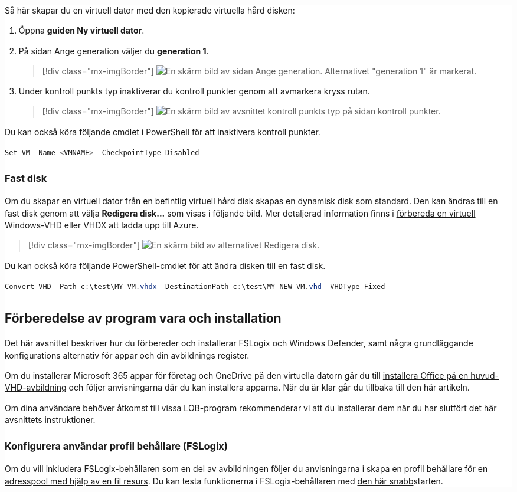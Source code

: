 Så här skapar du en virtuell dator med den kopierade virtuella hård disken:

1. Öppna **guiden Ny virtuell dator**.

2. På sidan Ange generation väljer du **generation 1**.

    > [!div class="mx-imgBorder"]
    > ![En skärm bild av sidan Ange generation. Alternativet "generation 1" är markerat.](media/a41174fd41302a181e46385e1e701975.png)

3. Under kontroll punkts typ inaktiverar du kontroll punkter genom att avmarkera kryss rutan.

    > [!div class="mx-imgBorder"]
    > ![En skärm bild av avsnittet kontroll punkts typ på sidan kontroll punkter.](media/20c6dda51d7cafef33251188ae1c0c6a.png)

Du kan också köra följande cmdlet i PowerShell för att inaktivera kontroll punkter.

```powershell
Set-VM -Name <VMNAME> -CheckpointType Disabled
```

### <a name="fixed-disk"></a>Fast disk

Om du skapar en virtuell dator från en befintlig virtuell hård disk skapas en dynamisk disk som standard. Den kan ändras till en fast disk genom att välja **Redigera disk...** som visas i följande bild. Mer detaljerad information finns i [förbereda en virtuell Windows-VHD eller VHDX att ladda upp till Azure](../virtual-machines/windows/prepare-for-upload-vhd-image.md).

> [!div class="mx-imgBorder"]
> ![En skärm bild av alternativet Redigera disk.](media/35772414b5a0f81f06f54065561d1414.png)

Du kan också köra följande PowerShell-cmdlet för att ändra disken till en fast disk.

```powershell
Convert-VHD –Path c:\test\MY-VM.vhdx –DestinationPath c:\test\MY-NEW-VM.vhd -VHDType Fixed
```

## <a name="software-preparation-and-installation"></a>Förberedelse av program vara och installation

Det här avsnittet beskriver hur du förbereder och installerar FSLogix och Windows Defender, samt några grundläggande konfigurations alternativ för appar och din avbildnings register.

Om du installerar Microsoft 365 appar för företag och OneDrive på den virtuella datorn går du till [installera Office på en huvud-VHD-avbildning](install-office-on-wvd-master-image.md) och följer anvisningarna där du kan installera apparna. När du är klar går du tillbaka till den här artikeln.

Om dina användare behöver åtkomst till vissa LOB-program rekommenderar vi att du installerar dem när du har slutfört det här avsnittets instruktioner.

### <a name="set-up-user-profile-container-fslogix"></a>Konfigurera användar profil behållare (FSLogix)

Om du vill inkludera FSLogix-behållaren som en del av avbildningen följer du anvisningarna i [skapa en profil behållare för en adresspool med hjälp av en fil resurs](create-host-pools-user-profile.md#configure-the-fslogix-profile-container). Du kan testa funktionerna i FSLogix-behållaren med [den här snabb](/fslogix/configure-cloud-cache-tutorial/)starten.
